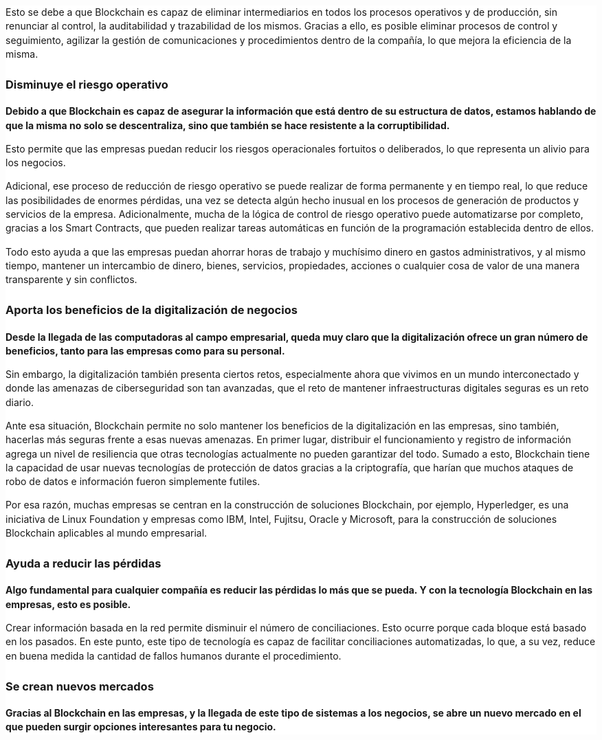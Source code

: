 Esto se debe a que Blockchain es capaz de eliminar intermediarios en todos los procesos operativos y de producción, sin renunciar al control, la auditabilidad y trazabilidad de los mismos. Gracias a ello, es posible eliminar procesos de control y seguimiento, agilizar la gestión de comunicaciones y procedimientos dentro de la compañía, lo que mejora la eficiencia de la misma. 

### Disminuye el riesgo operativo
**Debido a que Blockchain es capaz de asegurar la información que está dentro de su estructura de datos, estamos hablando de que la misma no solo se descentraliza, sino que también se hace resistente a la corruptibilidad.** 

Esto permite que las empresas puedan reducir los riesgos operacionales fortuitos o deliberados, lo que representa un alivio para los negocios.

Adicional, ese proceso de reducción de riesgo operativo se puede realizar de forma permanente y en tiempo real, lo que reduce las posibilidades de enormes pérdidas, una vez se detecta algún hecho inusual en los procesos de generación de productos y servicios de la empresa. Adicionalmente, mucha de la lógica de control de riesgo operativo puede automatizarse por completo, gracias a los Smart Contracts, que pueden realizar tareas automáticas en función de la programación establecida dentro de ellos. 

Todo esto ayuda a que las empresas puedan ahorrar horas de trabajo y muchísimo dinero en gastos administrativos, y al mismo tiempo, mantener un intercambio de dinero, bienes, servicios, propiedades, acciones o cualquier cosa de valor de una manera transparente y sin conflictos.

### Aporta los beneficios de la digitalización de negocios
**Desde la llegada de las computadoras al campo empresarial, queda muy claro que la digitalización ofrece un gran número de beneficios, tanto para las empresas como para su personal.** 

Sin embargo, la digitalización también presenta ciertos retos, especialmente ahora que vivimos en un mundo interconectado y donde las amenazas de ciberseguridad son tan avanzadas, que el reto de mantener infraestructuras digitales seguras es un reto diario. 

Ante esa situación, Blockchain permite no solo mantener los beneficios de la digitalización en las empresas, sino también, hacerlas más seguras frente a esas nuevas amenazas. En primer lugar, distribuir el funcionamiento y registro de información agrega un nivel de resiliencia que otras tecnologías actualmente no pueden garantizar del todo. Sumado a esto, Blockchain tiene la capacidad de usar nuevas tecnologías de protección de datos gracias a la criptografía, que harían que muchos ataques de robo de datos e información fueron simplemente futiles. 

Por esa razón, muchas empresas se centran en la construcción de soluciones Blockchain, por ejemplo, Hyperledger, es una iniciativa de Linux Foundation y empresas como IBM, Intel, Fujitsu, Oracle y Microsoft, para la construcción de soluciones Blockchain aplicables al mundo empresarial. 

### Ayuda a reducir las pérdidas
**Algo fundamental para cualquier compañía es reducir las pérdidas lo más que se pueda. Y con la tecnología Blockchain en las empresas, esto es posible.**

Crear información basada en la red permite disminuir el número de conciliaciones. Esto ocurre porque cada bloque está basado en los pasados. En este punto, este tipo de tecnología es capaz de facilitar conciliaciones automatizadas, lo que, a su vez, reduce en buena medida la cantidad de fallos humanos durante el procedimiento.

### Se crean nuevos mercados
**Gracias al Blockchain en las empresas, y la llegada de este tipo de sistemas a los negocios, se abre un nuevo mercado en el que pueden surgir opciones interesantes para tu negocio.** 
